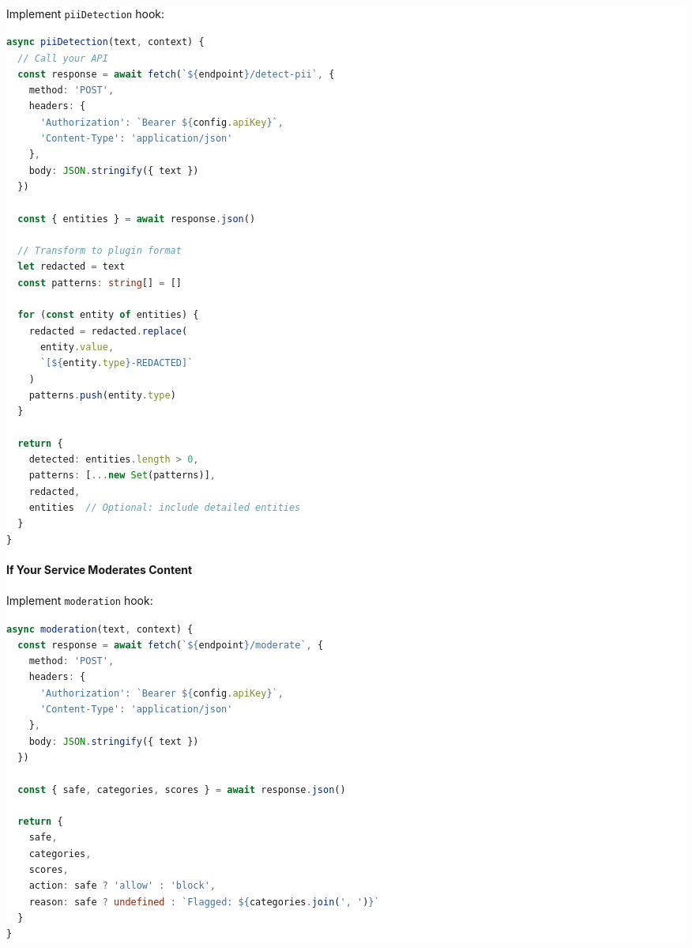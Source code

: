Implement `piiDetection` hook:

```typescript
async piiDetection(text, context) {
  // Call your API
  const response = await fetch(`${endpoint}/detect-pii`, {
    method: 'POST',
    headers: {
      'Authorization': `Bearer ${config.apiKey}`,
      'Content-Type': 'application/json'
    },
    body: JSON.stringify({ text })
  })

  const { entities } = await response.json()

  // Transform to plugin format
  let redacted = text
  const patterns: string[] = []

  for (const entity of entities) {
    redacted = redacted.replace(
      entity.value,
      `[${entity.type}-REDACTED]`
    )
    patterns.push(entity.type)
  }

  return {
    detected: entities.length > 0,
    patterns: [...new Set(patterns)],
    redacted,
    entities  // Optional: include detailed entities
  }
}
```

#### If Your Service Moderates Content

Implement `moderation` hook:

```typescript
async moderation(text, context) {
  const response = await fetch(`${endpoint}/moderate`, {
    method: 'POST',
    headers: {
      'Authorization': `Bearer ${config.apiKey}`,
      'Content-Type': 'application/json'
    },
    body: JSON.stringify({ text })
  })

  const { safe, categories, scores } = await response.json()

  return {
    safe,
    categories,
    scores,
    action: safe ? 'allow' : 'block',
    reason: safe ? undefined : `Flagged: ${categories.join(', ')}`
  }
}
```

